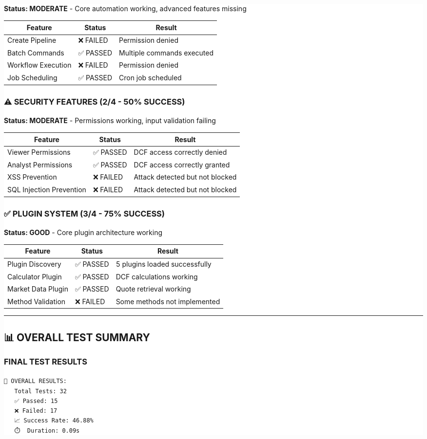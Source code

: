 **Status: MODERATE** - Core automation working, advanced features missing

| Feature | Status | Result |
|---------|--------|---------|
| Create Pipeline | ❌ FAILED | Permission denied |
| Batch Commands | ✅ PASSED | Multiple commands executed |
| Workflow Execution | ❌ FAILED | Permission denied |
| Job Scheduling | ✅ PASSED | Cron job scheduled |

### ⚠️ **SECURITY FEATURES** (2/4 - 50% SUCCESS)

**Status: MODERATE** - Permissions working, input validation failing

| Feature | Status | Result |
|---------|--------|---------|
| Viewer Permissions | ✅ PASSED | DCF access correctly denied |
| Analyst Permissions | ✅ PASSED | DCF access correctly granted |
| XSS Prevention | ❌ FAILED | Attack detected but not blocked |
| SQL Injection Prevention | ❌ FAILED | Attack detected but not blocked |

### ✅ **PLUGIN SYSTEM** (3/4 - 75% SUCCESS)

**Status: GOOD** - Core plugin architecture working

| Feature | Status | Result |
|---------|--------|---------|
| Plugin Discovery | ✅ PASSED | 5 plugins loaded successfully |
| Calculator Plugin | ✅ PASSED | DCF calculations working |
| Market Data Plugin | ✅ PASSED | Quote retrieval working |
| Method Validation | ❌ FAILED | Some methods not implemented |

---

## 📊 OVERALL TEST SUMMARY

### **FINAL TEST RESULTS**
```
🎯 OVERALL RESULTS:
   Total Tests: 32
   ✅ Passed: 15
   ❌ Failed: 17
   📈 Success Rate: 46.88%
   ⏱️  Duration: 0.09s
```
